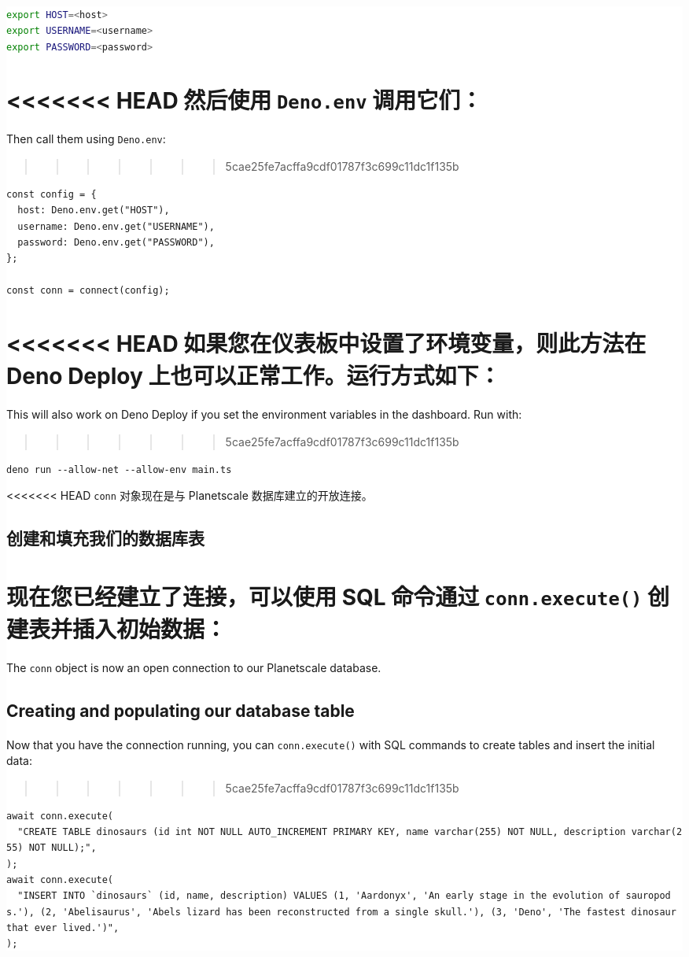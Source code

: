 ```bash
export HOST=<host>
export USERNAME=<username>
export PASSWORD=<password>
```

<<<<<<< HEAD
然后使用 `Deno.env` 调用它们：
=======
Then call them using `Deno.env`:
>>>>>>> 5cae25fe7acffa9cdf01787f3c699c11dc1f135b

```tsx, ignore
const config = {
  host: Deno.env.get("HOST"),
  username: Deno.env.get("USERNAME"),
  password: Deno.env.get("PASSWORD"),
};

const conn = connect(config);
```

<<<<<<< HEAD
如果您在仪表板中设置了环境变量，则此方法在 Deno Deploy
上也可以正常工作。运行方式如下：
=======
This will also work on Deno Deploy if you set the environment variables in the
dashboard. Run with:
>>>>>>> 5cae25fe7acffa9cdf01787f3c699c11dc1f135b

```shell, ignore
deno run --allow-net --allow-env main.ts
```

<<<<<<< HEAD
`conn` 对象现在是与 Planetscale 数据库建立的开放连接。

## 创建和填充我们的数据库表

现在您已经建立了连接，可以使用 SQL 命令通过 `conn.execute()`
创建表并插入初始数据：
=======
The `conn` object is now an open connection to our Planetscale database.

## Creating and populating our database table

Now that you have the connection running, you can `conn.execute()` with SQL
commands to create tables and insert the initial data:
>>>>>>> 5cae25fe7acffa9cdf01787f3c699c11dc1f135b

```tsx, ignore
await conn.execute(
  "CREATE TABLE dinosaurs (id int NOT NULL AUTO_INCREMENT PRIMARY KEY, name varchar(255) NOT NULL, description varchar(255) NOT NULL);",
);
await conn.execute(
  "INSERT INTO `dinosaurs` (id, name, description) VALUES (1, 'Aardonyx', 'An early stage in the evolution of sauropods.'), (2, 'Abelisaurus', 'Abels lizard has been reconstructed from a single skull.'), (3, 'Deno', 'The fastest dinosaur that ever lived.')",
);
```
